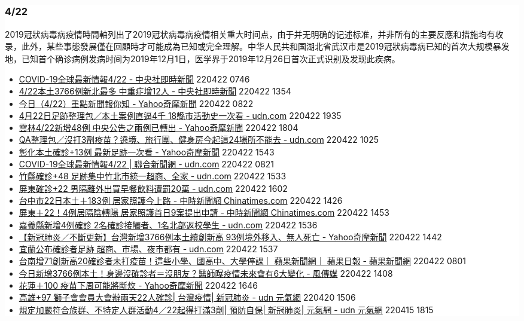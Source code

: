 ### 4/22

2019冠狀病毒病疫情時間軸列出了2019冠状病毒病疫情相关重大时间点，由于并无明确的记述标准，并非所有的主要反應和措施均有收录，此外，某些事態發展僅在回顧時才可能成為已知或完全理解。中华人民共和国湖北省武汉市是2019冠狀病毒病已知的首次大规模暴发地，已知首个确诊病例发病时间为2019年12月1日，医学界于2019年12月26日首次正式识别及发现此疾病。
- [COVID-19全球最新情報4/22 - 中央社即時新聞](https://www.cna.com.tw/news/aopl/202204220019.aspx "COVID-19全球最新情報4/22 - 中央社即時新聞") 220422 0746
- [4/22本土3766例新北最多 中重症增12人 - 中央社即時新聞](https://www.cna.com.tw/news/ahel/202204225005.aspx "4/22本土3766例新北最多 中重症增12人 - 中央社即時新聞") 220422 1354
- [今日（4/22）重點新聞報你知 - Yahoo奇摩新聞](https://tw.news.yahoo.com/%E4%BB%8A%E6%97%A5%EF%BC%88-422-%EF%BC%89%E9%87%8D%E9%BB%9E%E6%96%B0%E8%81%9E%E5%A0%B1%E4%BD%A0%E7%9F%A5-002027560.html "今日（4/22）重點新聞報你知 - Yahoo奇摩新聞") 220422 0822
- [4月22日足跡整理包／本土案例直逼4千 18縣市活動史一次看 - udn.com](https://udn.com/news/story/120940/6259185 "4月22日足跡整理包／本土案例直逼4千 18縣市活動史一次看 - udn.com") 220422 1935
- [雲林4/22新增48例 中央公告之兩例已轉出 - Yahoo奇摩新聞](https://tw.news.yahoo.com/%E9%9B%B2%E6%9E%974-22%E6%96%B0%E5%A2%9E48%E4%BE%8B-%E4%B8%AD%E5%A4%AE%E5%85%AC%E5%91%8A%E4%B9%8B%E5%85%A9%E4%BE%8B%E5%B7%B2%E8%BD%89%E5%87%BA-100444575.html "雲林4/22新增48例 中央公告之兩例已轉出 - Yahoo奇摩新聞") 220422 1804
- [QA整理包／沒打3劑疫苗？遶境、旅行團、健身房今起這24場所不能去 - udn.com](https://udn.com/news/story/122190/6258077 "QA整理包／沒打3劑疫苗？遶境、旅行團、健身房今起這24場所不能去 - udn.com") 220422 1025
- [彰化本土確診+13例 最新足跡一次看 - Yahoo奇摩新聞](https://tw.news.yahoo.com/%E5%BD%B0%E5%8C%96%E6%9C%AC%E5%9C%9F%E7%A2%BA%E8%A8%BA-13%E4%BE%8B-%E6%9C%80%E6%96%B0%E8%B6%B3%E8%B7%A1-%E6%AC%A1%E7%9C%8B-074308108.html "彰化本土確診+13例 最新足跡一次看 - Yahoo奇摩新聞") 220422 1543
- [COVID-19全球最新情報4/22 | 聯合新聞網 - udn.com](https://udn.com/news/story/121707/6258012?from=udn-ch1_breaknews-1-cate5-news "COVID-19全球最新情報4/22 | 聯合新聞網 - udn.com") 220422 0821
- [竹縣確診+48 足跡集中竹北市統一超商、全家 - udn.com](https://udn.com/news/story/120940/6259305 "竹縣確診+48 足跡集中竹北市統一超商、全家 - udn.com") 220422 1533
- [屏東確診+22 男隔離外出買早餐飲料遭罰20萬 - udn.com](https://udn.com/news/story/120940/6259376 "屏東確診+22 男隔離外出買早餐飲料遭罰20萬 - udn.com") 220422 1602
- [台中市22日本土＋183例 居家照護今上路 - 中時新聞網 Chinatimes.com](https://www.chinatimes.com/realtimenews/20220422003105-260405 "台中市22日本土＋183例 居家照護今上路 - 中時新聞網 Chinatimes.com") 220422 1426
- [屏東＋22！4例居隔陰轉陽 居家照護首日9案提出申請 - 中時新聞網 Chinatimes.com](https://www.chinatimes.com/realtimenews/20220422003348-260405 "屏東＋22！4例居隔陰轉陽 居家照護首日9案提出申請 - 中時新聞網 Chinatimes.com") 220422 1453
- [嘉義縣新增4例確診 2名確診接觸者、1名北部返校學生 - udn.com](https://udn.com/news/story/120940/6259322 "嘉義縣新增4例確診 2名確診接觸者、1名北部返校學生 - udn.com") 220422 1536
- [【新冠肺炎／不斷更新】台灣新增3766例本土續創新高 93例境外移入、無人死亡 - Yahoo奇摩新聞](https://tw.news.yahoo.com/%E3%80%90%E3%80%90%E6%96%B0%E5%86%A0%E8%82%BA%E7%82%8E%EF%BC%8F%E4%B8%8D%E6%96%B7%E6%9B%B4%E6%96%B0%E3%80%91%E5%85%A8%E7%90%83%E7%B4%AF%E8%A8%88-5-%E5%84%84-445-%E8%90%AC%E4%BE%8B%E3%80%81-6197-%E8%90%AC%E6%AD%BB-%E7%BE%8E%E5%9C%8B-80627-%E8%90%AC%E4%BE%8B%E3%80%81-988-%E8%90%AC%E6%AD%BB-010251677.html "【新冠肺炎／不斷更新】台灣新增3766例本土續創新高 93例境外移入、無人死亡 - Yahoo奇摩新聞") 220422 1442
- [宜蘭公布確診者足跡 超商、市場、夜市都有 - udn.com](https://udn.com/news/story/120940/6259328 "宜蘭公布確診者足跡 超商、市場、夜市都有 - udn.com") 220422 1537
- [台南增71創新高20確診者未打疫苗！這些小學、國高中、大學停課｜ 蘋果新聞網｜ 蘋果日報 - 蘋果新聞網](https://tw.appledaily.com/life/20220422/KE7AHW6S7RCJZGHKUDQQWDL2SY/ "台南增71創新高20確診者未打疫苗！這些小學、國高中、大學停課｜ 蘋果新聞網｜ 蘋果日報 - 蘋果新聞網") 220422 0801
- [今日新增3766例本土！身邊沒確診者＝沒朋友？醫師曝疫情未來會有6大變化 - 風傳媒](https://www.storm.mg/lifestyle/4300209 "今日新增3766例本土！身邊沒確診者＝沒朋友？醫師曝疫情未來會有6大變化 - 風傳媒") 220422 1408
- [花蓮＋100 疫苗下周可能將斷炊 - Yahoo奇摩新聞](https://tw.news.yahoo.com/%E8%8A%B1%E8%93%AE-100-%E7%96%AB%E8%8B%97%E4%B8%8B%E5%91%A8%E5%8F%AF%E8%83%BD%E5%B0%87%E6%96%B7%E7%82%8A-084620416.html "花蓮＋100 疫苗下周可能將斷炊 - Yahoo奇摩新聞") 220422 1646
- [高雄+97 獅子會會員大會辦兩天22人確診| 台灣疫情| 新冠肺炎 - udn 元氣網](https://health.udn.com/health/story/120950/6253471 "高雄+97 獅子會會員大會辦兩天22人確診| 台灣疫情| 新冠肺炎 - udn 元氣網") 220420 1506
- [規定加嚴符合族群、不特定人群活動4／22起得打滿3劑| 預防自保| 新冠肺炎| 元氣網 - udn 元氣網](https://health.udn.com/health/story/120952/6242355?from=udn-catenewnews_ch1005 "規定加嚴符合族群、不特定人群活動4／22起得打滿3劑| 預防自保| 新冠肺炎| 元氣網 - udn 元氣網") 220415 1815
